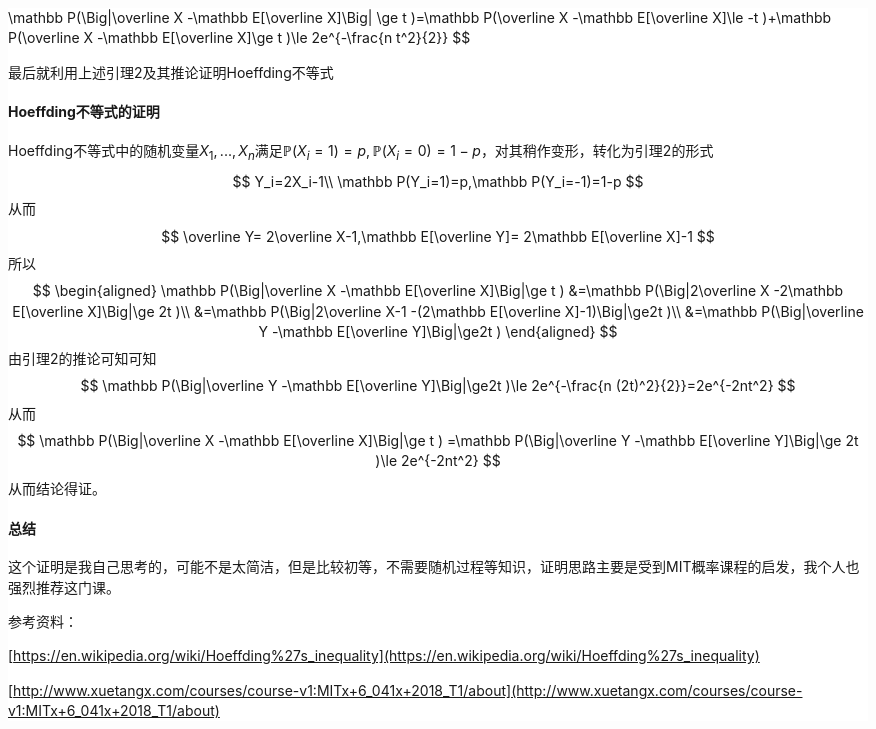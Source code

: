 \mathbb P(\Big|\overline X -\mathbb E[\overline X]\Big| \ge t )=\mathbb P(\overline X -\mathbb E[\overline X]\le -t )+\mathbb P(\overline X -\mathbb E[\overline X]\ge t )\le 2e^{-\frac{n t^2}{2}}
$$



最后就利用上述引理2及其推论证明Hoeffding不等式

#### Hoeffding不等式的证明

Hoeffding不等式中的随机变量$X_1,...,X_n$满足$\mathbb P(X_i=1)=p,\mathbb P(X_i=0)=1-p$，对其稍作变形，转化为引理2的形式
$$
Y_i=2X_i-1\\
\mathbb P(Y_i=1)=p,\mathbb P(Y_i=-1)=1-p
$$
从而
$$
\overline Y= 2\overline X-1,\mathbb E[\overline Y]= 2\mathbb E[\overline X]-1
$$
所以
$$
\begin{aligned}
\mathbb P(\Big|\overline X -\mathbb E[\overline X]\Big|\ge t )
&=\mathbb P(\Big|2\overline X -2\mathbb E[\overline X]\Big|\ge 2t )\\
&=\mathbb P(\Big|2\overline X-1 -(2\mathbb E[\overline X]-1)\Big|\ge2t )\\
&=\mathbb P(\Big|\overline Y -\mathbb E[\overline Y]\Big|\ge2t )
\end{aligned}
$$
由引理2的推论可知可知
$$
\mathbb P(\Big|\overline Y -\mathbb E[\overline Y]\Big|\ge2t )\le 2e^{-\frac{n (2t)^2}{2}}=2e^{-2nt^2}
$$
从而
$$
\mathbb P(\Big|\overline X -\mathbb E[\overline X]\Big|\ge t ) =\mathbb P(\Big|\overline Y -\mathbb E[\overline Y]\Big|\ge 2t )\le 2e^{-2nt^2}
$$
从而结论得证。



#### 总结

这个证明是我自己思考的，可能不是太简洁，但是比较初等，不需要随机过程等知识，证明思路主要是受到MIT概率课程的启发，我个人也强烈推荐这门课。

参考资料：

[https://en.wikipedia.org/wiki/Hoeffding%27s_inequality](https://en.wikipedia.org/wiki/Hoeffding%27s_inequality)

[http://www.xuetangx.com/courses/course-v1:MITx+6_041x+2018_T1/about](http://www.xuetangx.com/courses/course-v1:MITx+6_041x+2018_T1/about)

